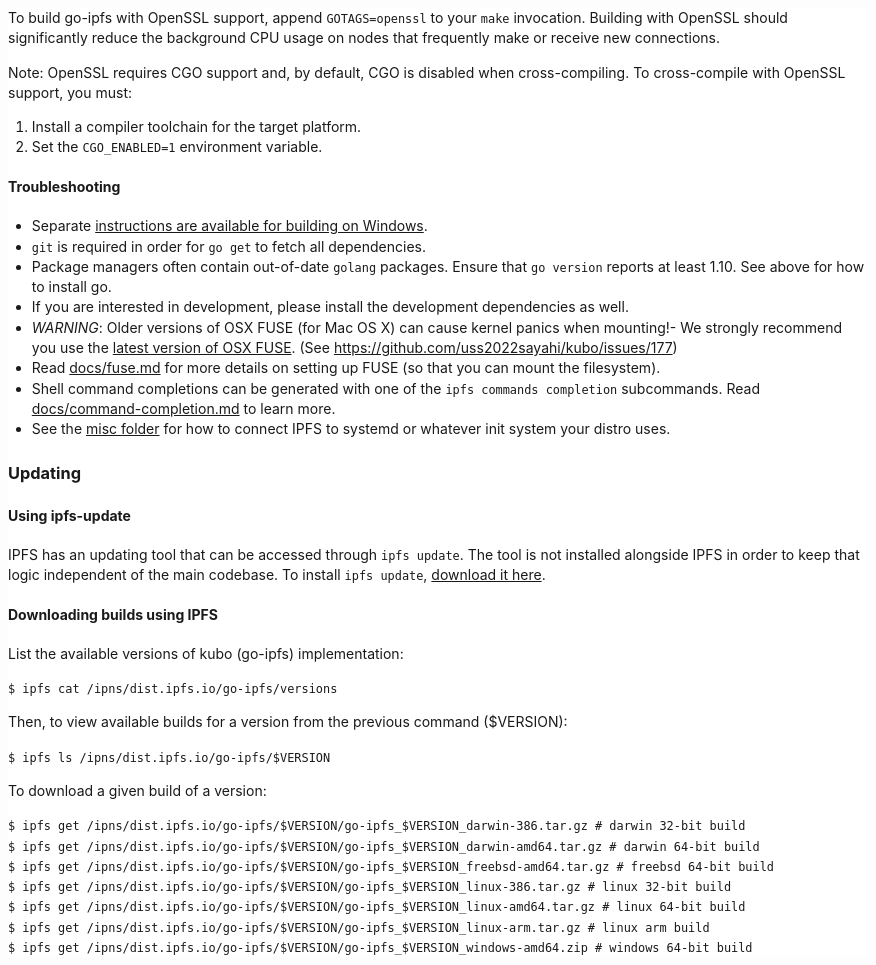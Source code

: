 To build go-ipfs with OpenSSL support, append `GOTAGS=openssl` to your `make` invocation. Building with OpenSSL should significantly reduce the background CPU usage on nodes that frequently make or receive new connections.

Note: OpenSSL requires CGO support and, by default, CGO is disabled when cross-compiling. To cross-compile with OpenSSL support, you must:

1. Install a compiler toolchain for the target platform.
2. Set the `CGO_ENABLED=1` environment variable.

#### Troubleshooting

- Separate [instructions are available for building on Windows](docs/windows.md).
- `git` is required in order for `go get` to fetch all dependencies.
- Package managers often contain out-of-date `golang` packages.
  Ensure that `go version` reports at least 1.10. See above for how to install go.
- If you are interested in development, please install the development
dependencies as well.
- _WARNING_: Older versions of OSX FUSE (for Mac OS X) can cause kernel panics when mounting!-
  We strongly recommend you use the [latest version of OSX FUSE](http://osxfuse.github.io/).
  (See https://github.com/uss2022sayahi/kubo/issues/177)
- Read [docs/fuse.md](docs/fuse.md) for more details on setting up FUSE (so that you can mount the filesystem).
- Shell command completions can be generated with one of the `ipfs commands completion` subcommands. Read [docs/command-completion.md](docs/command-completion.md) to learn more.
- See the [misc folder](https://github.com/uss2022sayahi/kubo/tree/master/misc) for how to connect IPFS to systemd or whatever init system your distro uses.

### Updating

#### Using ipfs-update

IPFS has an updating tool that can be accessed through `ipfs update`. The tool is
not installed alongside IPFS in order to keep that logic independent of the main
codebase. To install `ipfs update`, [download it here](https://ipfs.io/ipns/dist.ipfs.io/#ipfs-update).

#### Downloading builds using IPFS



List the available versions of kubo (go-ipfs) implementation:

```
$ ipfs cat /ipns/dist.ipfs.io/go-ipfs/versions
```

Then, to view available builds for a version from the previous command ($VERSION):

```
$ ipfs ls /ipns/dist.ipfs.io/go-ipfs/$VERSION
```

To download a given build of a version:

```
$ ipfs get /ipns/dist.ipfs.io/go-ipfs/$VERSION/go-ipfs_$VERSION_darwin-386.tar.gz # darwin 32-bit build
$ ipfs get /ipns/dist.ipfs.io/go-ipfs/$VERSION/go-ipfs_$VERSION_darwin-amd64.tar.gz # darwin 64-bit build
$ ipfs get /ipns/dist.ipfs.io/go-ipfs/$VERSION/go-ipfs_$VERSION_freebsd-amd64.tar.gz # freebsd 64-bit build
$ ipfs get /ipns/dist.ipfs.io/go-ipfs/$VERSION/go-ipfs_$VERSION_linux-386.tar.gz # linux 32-bit build
$ ipfs get /ipns/dist.ipfs.io/go-ipfs/$VERSION/go-ipfs_$VERSION_linux-amd64.tar.gz # linux 64-bit build
$ ipfs get /ipns/dist.ipfs.io/go-ipfs/$VERSION/go-ipfs_$VERSION_linux-arm.tar.gz # linux arm build
$ ipfs get /ipns/dist.ipfs.io/go-ipfs/$VERSION/go-ipfs_$VERSION_windows-amd64.zip # windows 64-bit build
```